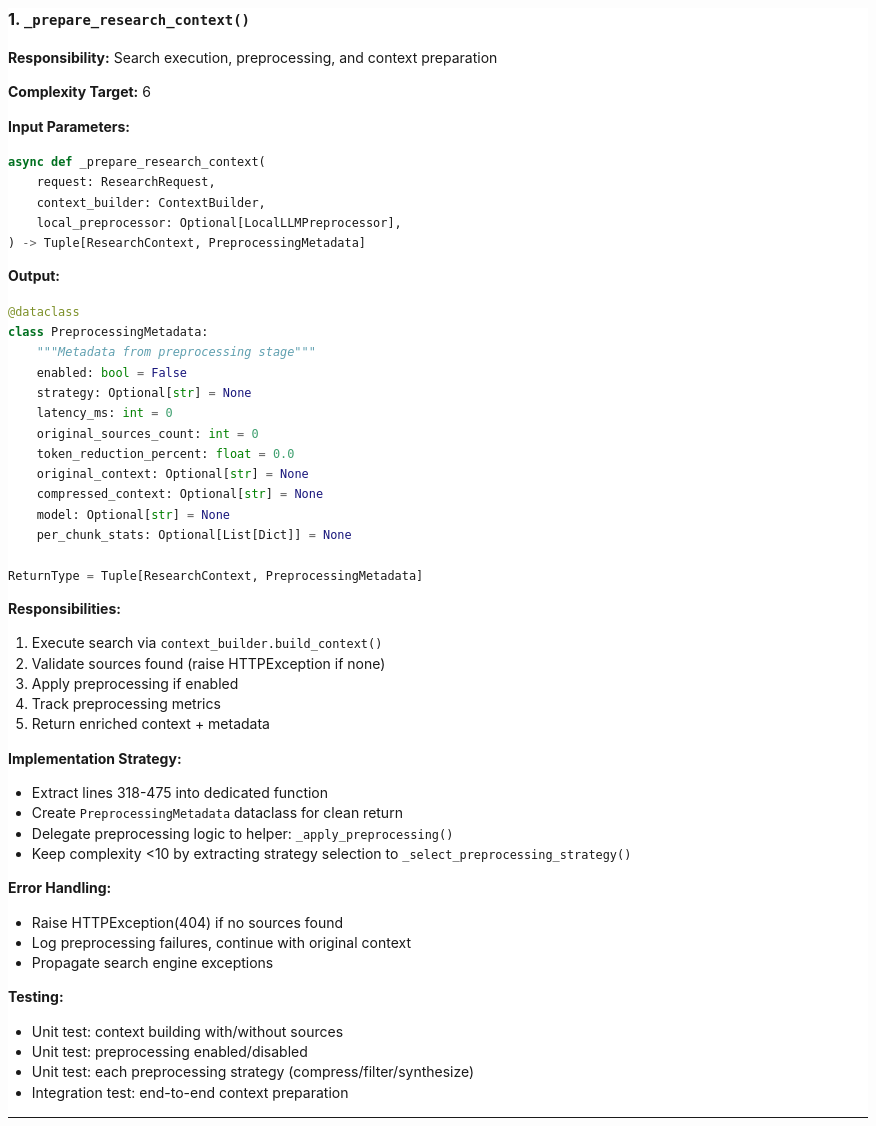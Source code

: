 ### 1. `_prepare_research_context()`

**Responsibility:** Search execution, preprocessing, and context preparation

**Complexity Target:** 6

**Input Parameters:**
```python
async def _prepare_research_context(
    request: ResearchRequest,
    context_builder: ContextBuilder,
    local_preprocessor: Optional[LocalLLMPreprocessor],
) -> Tuple[ResearchContext, PreprocessingMetadata]
```

**Output:**
```python
@dataclass
class PreprocessingMetadata:
    """Metadata from preprocessing stage"""
    enabled: bool = False
    strategy: Optional[str] = None
    latency_ms: int = 0
    original_sources_count: int = 0
    token_reduction_percent: float = 0.0
    original_context: Optional[str] = None
    compressed_context: Optional[str] = None
    model: Optional[str] = None
    per_chunk_stats: Optional[List[Dict]] = None

ReturnType = Tuple[ResearchContext, PreprocessingMetadata]
```

**Responsibilities:**
1. Execute search via `context_builder.build_context()`
2. Validate sources found (raise HTTPException if none)
3. Apply preprocessing if enabled
4. Track preprocessing metrics
5. Return enriched context + metadata

**Implementation Strategy:**
- Extract lines 318-475 into dedicated function
- Create `PreprocessingMetadata` dataclass for clean return
- Delegate preprocessing logic to helper: `_apply_preprocessing()`
- Keep complexity <10 by extracting strategy selection to `_select_preprocessing_strategy()`

**Error Handling:**
- Raise HTTPException(404) if no sources found
- Log preprocessing failures, continue with original context
- Propagate search engine exceptions

**Testing:**
- Unit test: context building with/without sources
- Unit test: preprocessing enabled/disabled
- Unit test: each preprocessing strategy (compress/filter/synthesize)
- Integration test: end-to-end context preparation

---